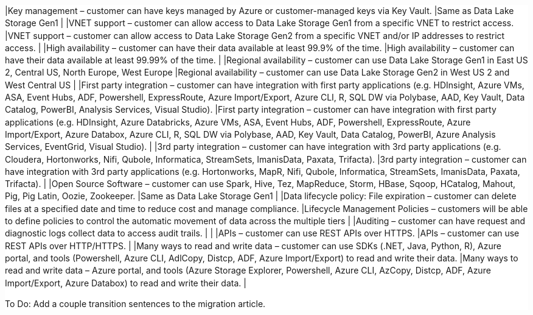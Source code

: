 |Key management – customer can have keys managed by Azure or customer-managed keys via Key Vault.     |Same as Data Lake Storage Gen1         |
|VNET support – customer can allow access to Data Lake Storage Gen1 from a specific VNET to restrict access.     |VNET support – customer can allow access to Data Lake Storage Gen2 from a specific VNET and/or IP addresses to restrict access.         |
|High availability – customer can have their data available at least 99.9% of the time.     |High availability – customer can have their data available at least 99.99% of the time.         |
|Regional availability – customer can use Data Lake Storage Gen1 in East US 2, Central US, North Europe, West Europe     |Regional availability – customer can use Data Lake Storage Gen2 in West US 2 and West Central US         |
|First party integration – customer can have integration with first party applications (e.g. HDInsight, Azure VMs, ASA, Event Hubs, ADF, Powershell, ExpressRoute, Azure Import/Export, Azure CLI, R, SQL DW via Polybase, AAD, Key Vault, Data Catalog, PowerBI, Analysis Services, Visual Studio).     |First party integration – customer can have integration with first party applications (e.g. HDInsight, Azure Databricks, Azure VMs, ASA, Event Hubs, ADF, Powershell, ExpressRoute, Azure Import/Export, Azure Databox, Azure CLI, R, SQL DW via Polybase, AAD, Key Vault, Data Catalog, PowerBI, Azure Analysis Services, EventGrid, Visual Studio).         |
|3rd party integration – customer can have integration with 3rd party applications (e.g. Cloudera, Hortonworks, Nifi, Qubole, Informatica, StreamSets, ImanisData, Paxata, Trifacta).     |3rd party integration – customer can have integration with 3rd party applications (e.g. Hortonworks, MapR, Nifi, Qubole, Informatica, StreamSets, ImanisData, Paxata, Trifacta).         |
|Open Source Software – customer can use Spark, Hive, Tez, MapReduce, Storm, HBase, Sqoop, HCatalog, Mahout, Pig, Pig Latin, Oozie, Zookeeper.     |Same as Data Lake Storage Gen1         |
|Data lifecycle policy: File expiration – customer can delete files at a specified date and time to reduce cost and manage compliance.     |Lifecycle Management Policies – customers will be able to define policies to control the automatic movement of data across the multiple tiers         |
|Auditing – customer can have request and diagnostic logs collect data to access audit trails.     |         |
|APIs – customer can use REST APIs over HTTPS.     |APIs – customer can use REST APIs over HTTP/HTTPS.         |
|Many ways to read and write data – customer can use SDKs (.NET, Java, Python, R), Azure portal, and tools (Powershell, Azure CLI, AdlCopy, Distcp, ADF, Azure Import/Export) to read and write their data.     |Many ways to read and write data – Azure portal, and tools (Azure Storage Explorer, Powershell, Azure CLI, AzCopy, Distcp, ADF, Azure Import/Export, Azure Databox) to read and write their data.         |


To Do: Add a couple transition sentences to the migration article.